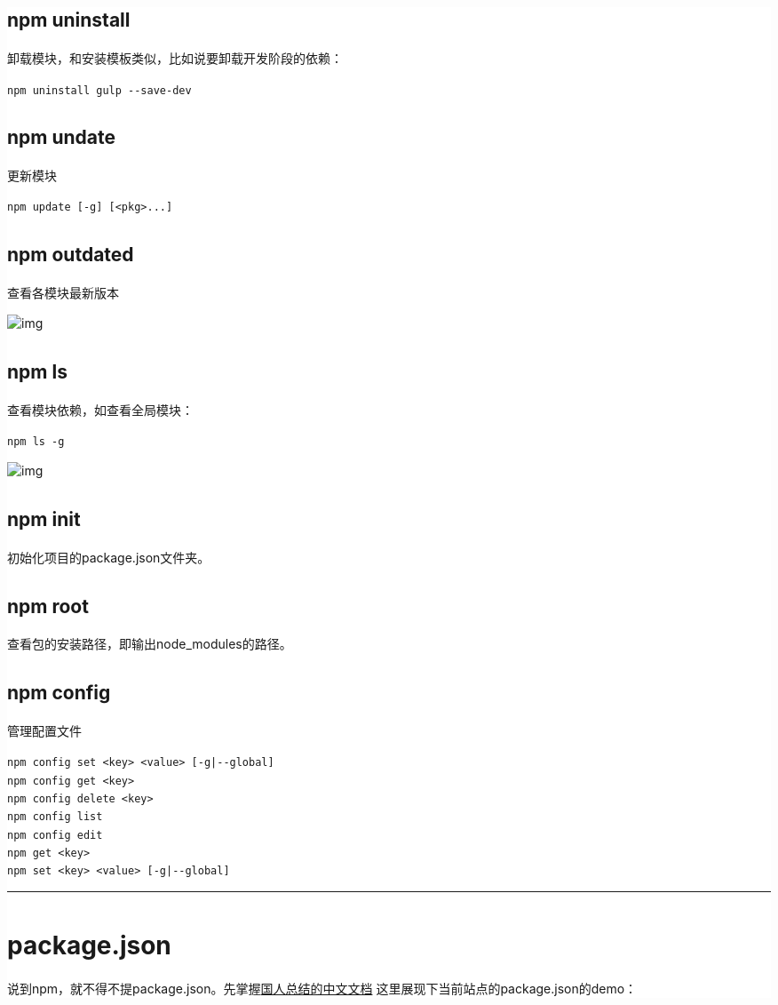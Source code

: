 ## npm uninstall
卸载模块，和安装模板类似，比如说要卸载开发阶段的依赖：
```
npm uninstall gulp --save-dev
```
## npm undate
更新模块
```
npm update [-g] [<pkg>...]
```
## npm outdated
查看各模块最新版本

![img](/npm常用命令/1.png)

## npm ls
查看模块依赖，如查看全局模块：
```
npm ls -g
```
![img](/npm常用命令/2.png)

## npm init
初始化项目的package.json文件夹。

## npm root
查看包的安装路径，即输出node_modules的路径。

## npm config
管理配置文件
```
npm config set <key> <value> [-g|--global]
npm config get <key>
npm config delete <key>
npm config list
npm config edit
npm get <key>
npm set <key> <value> [-g|--global]
```

---

# **package.json**
说到npm，就不得不提package.json。先掌握[国人总结的中文文档](https://github.com/ericdum/mujiang.info/issues/6/)
这里展现下当前站点的package.json的demo：
